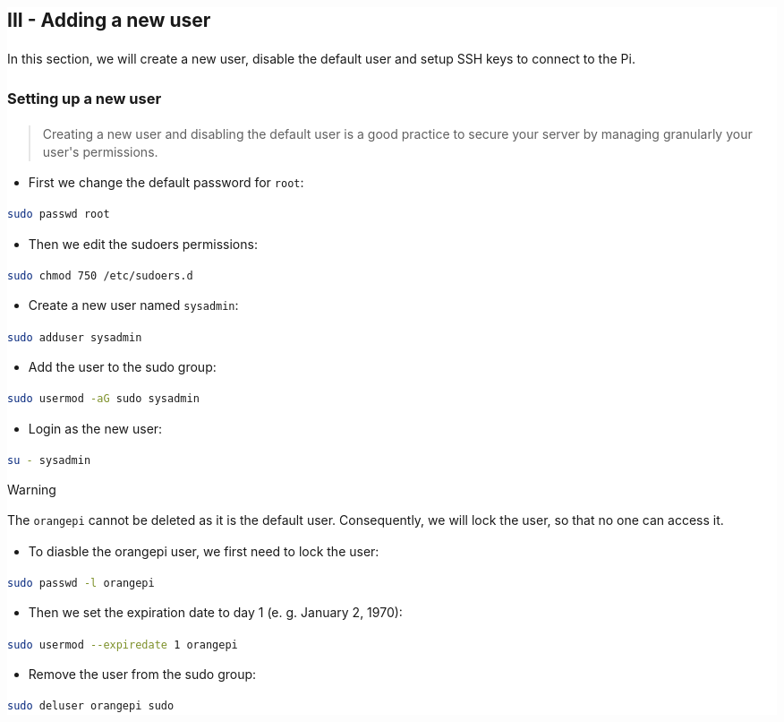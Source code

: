 ## III - Adding a new user

In this section, we will create a new user, disable the default user and setup SSH keys to connect to the Pi.

### Setting up a new user

> Creating a new user and disabling the default user is a good practice to secure your server by managing granularly your user's permissions.

- First we change the default password for `root`:

```bash
sudo passwd root
```

- Then we edit the sudoers permissions:

```bash
sudo chmod 750 /etc/sudoers.d
```

- Create a new user named `sysadmin`:

```bash
sudo adduser sysadmin
```

- Add the user to the sudo group:

```bash
sudo usermod -aG sudo sysadmin
```

- Login as the new user:

```bash
su - sysadmin
```

> [!WARNING]
> The `orangepi` cannot be deleted as it is the default user. Consequently, we will lock the user, so that no one can access it.

- To diasble the orangepi user, we first need to lock the user:

```bash
sudo passwd -l orangepi
```

- Then we set the expiration date to day 1 (e. g. January 2, 1970):

```bash
sudo usermod --expiredate 1 orangepi
```

- Remove the user from the sudo group:

```bash
sudo deluser orangepi sudo
```
